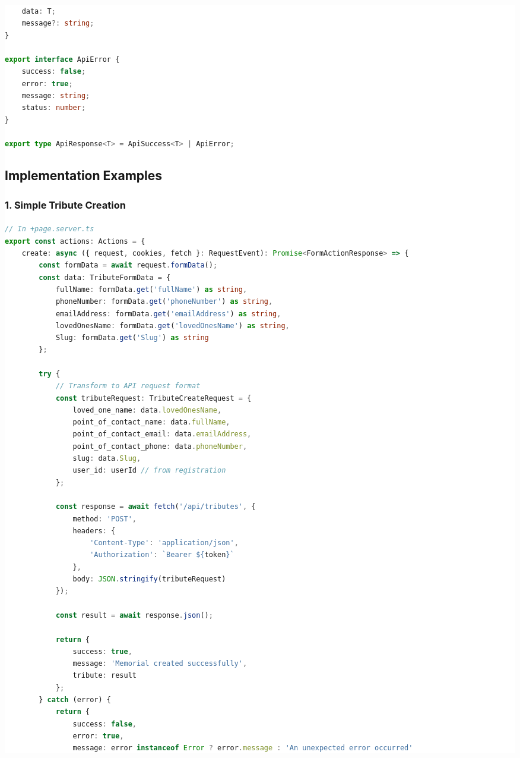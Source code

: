 ```typescript
    data: T;
    message?: string;
}

export interface ApiError {
    success: false;
    error: true;
    message: string;
    status: number;
}

export type ApiResponse<T> = ApiSuccess<T> | ApiError;
```

## Implementation Examples

### 1. Simple Tribute Creation

```typescript
// In +page.server.ts
export const actions: Actions = {
    create: async ({ request, cookies, fetch }: RequestEvent): Promise<FormActionResponse> => {
        const formData = await request.formData();
        const data: TributeFormData = {
            fullName: formData.get('fullName') as string,
            phoneNumber: formData.get('phoneNumber') as string,
            emailAddress: formData.get('emailAddress') as string,
            lovedOnesName: formData.get('lovedOnesName') as string,
            Slug: formData.get('Slug') as string
        };

        try {
            // Transform to API request format
            const tributeRequest: TributeCreateRequest = {
                loved_one_name: data.lovedOnesName,
                point_of_contact_name: data.fullName,
                point_of_contact_email: data.emailAddress,
                point_of_contact_phone: data.phoneNumber,
                slug: data.Slug,
                user_id: userId // from registration
            };

            const response = await fetch('/api/tributes', {
                method: 'POST',
                headers: {
                    'Content-Type': 'application/json',
                    'Authorization': `Bearer ${token}`
                },
                body: JSON.stringify(tributeRequest)
            });

            const result = await response.json();
            
            return {
                success: true,
                message: 'Memorial created successfully',
                tribute: result
            };
        } catch (error) {
            return {
                success: false,
                error: true,
                message: error instanceof Error ? error.message : 'An unexpected error occurred'
```